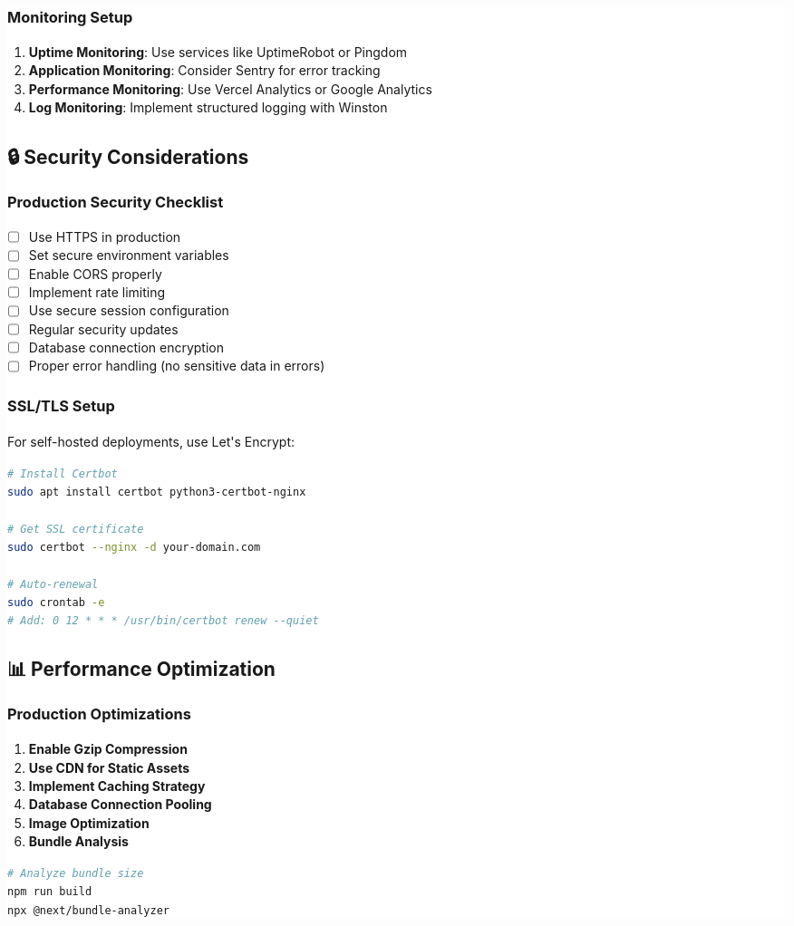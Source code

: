 ### Monitoring Setup

1. **Uptime Monitoring**: Use services like UptimeRobot or Pingdom
2. **Application Monitoring**: Consider Sentry for error tracking
3. **Performance Monitoring**: Use Vercel Analytics or Google Analytics
4. **Log Monitoring**: Implement structured logging with Winston

## 🔒 Security Considerations

### Production Security Checklist

- [ ] Use HTTPS in production
- [ ] Set secure environment variables
- [ ] Enable CORS properly
- [ ] Implement rate limiting
- [ ] Use secure session configuration
- [ ] Regular security updates
- [ ] Database connection encryption
- [ ] Proper error handling (no sensitive data in errors)

### SSL/TLS Setup

For self-hosted deployments, use Let's Encrypt:

```bash
# Install Certbot
sudo apt install certbot python3-certbot-nginx

# Get SSL certificate
sudo certbot --nginx -d your-domain.com

# Auto-renewal
sudo crontab -e
# Add: 0 12 * * * /usr/bin/certbot renew --quiet
```

## 📊 Performance Optimization

### Production Optimizations

1. **Enable Gzip Compression**
2. **Use CDN for Static Assets**
3. **Implement Caching Strategy**
4. **Database Connection Pooling**
5. **Image Optimization**
6. **Bundle Analysis**

```bash
# Analyze bundle size
npm run build
npx @next/bundle-analyzer
```
